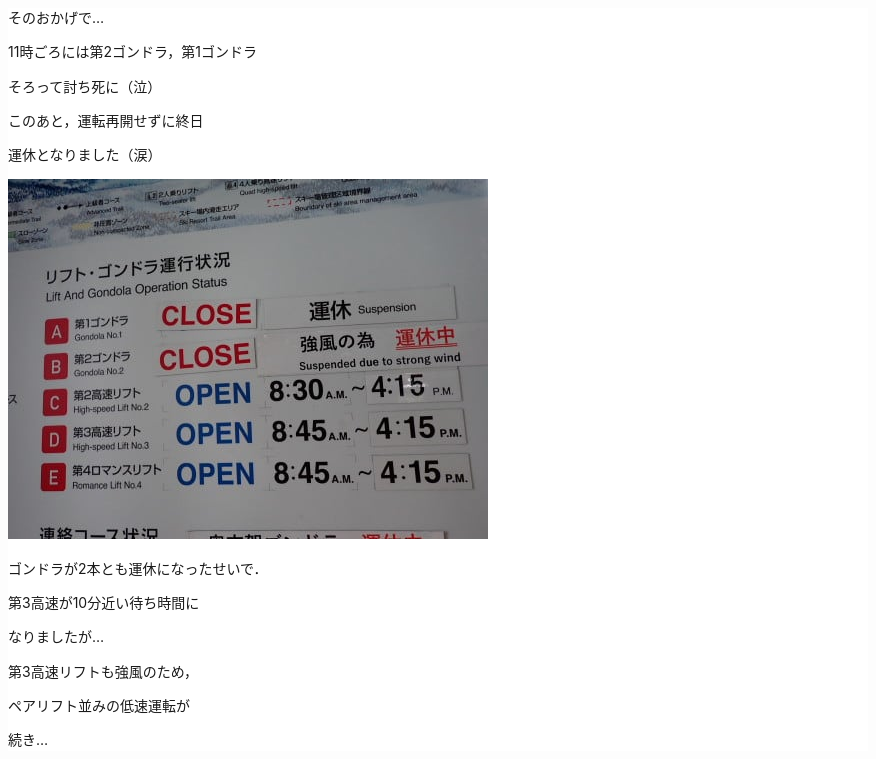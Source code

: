 





そのおかげで…


11時ごろには第2ゴンドラ，第1ゴンドラ


そろって討ち死に（泣）


このあと，運転再開せずに終日


運休となりました（涙）




![72f9821b838c613ccc458ba74b7958ac.jpg](images/72f9821b838c613ccc458ba74b7958ac.jpg)







ゴンドラが2本とも運休になったせいで．


第3高速が10分近い待ち時間に


なりましたが…


第3高速リフトも強風のため，


ペアリフト並みの低速運転が


続き…

